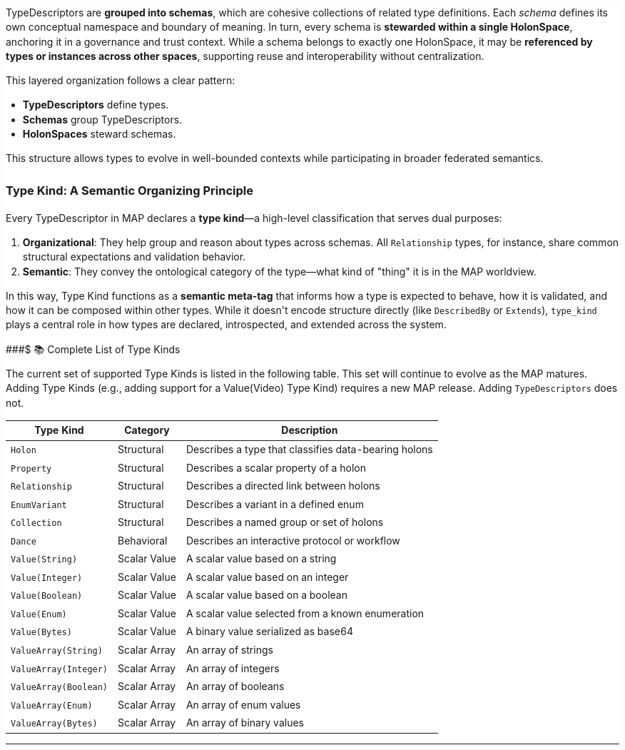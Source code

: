 TypeDescriptors are **grouped into schemas**, which are cohesive collections of related type definitions. Each _schema_ defines its own conceptual namespace and boundary of meaning. In turn, every schema is **stewarded within a single HolonSpace**, anchoring it in a governance and trust context. While a schema belongs to exactly one HolonSpace, it may be **referenced by types or instances across other spaces**, supporting reuse and interoperability without centralization.

This layered organization follows a clear pattern:

- **TypeDescriptors** define types.
- **Schemas** group TypeDescriptors.
- **HolonSpaces** steward schemas.

This structure allows types to evolve in well-bounded contexts while participating in broader federated semantics.

### Type Kind: A Semantic Organizing Principle

Every TypeDescriptor in MAP declares a **type kind**—a high-level classification that serves dual purposes: 
1. **Organizational**: They help group and reason about types across schemas. All `Relationship` types, for instance, share common structural expectations and validation behavior.
2. **Semantic**: They convey the ontological category of the type—what kind of "thing" it is in the MAP worldview.

In this way, Type Kind functions as a **semantic meta-tag** that informs how a type is expected to behave, how it is validated, and how it can be composed within other types. While it doesn't encode structure directly (like `DescribedBy` or `Extends`), `type_kind` plays a central role in how types are declared, introspected, and extended across the system.

###$ 📚 Complete List of Type Kinds

The current set of supported Type Kinds is listed in the following table. This set will continue to evolve as the MAP matures. Adding Type Kinds (e.g., adding support for a Value(Video) Type Kind) requires a new MAP release. Adding `TypeDescriptors` does not. 

| Type Kind             | Category     | Description                                                  |
|-----------------------|--------------|--------------------------------------------------------------|
| `Holon`               | Structural   | Describes a type that classifies data-bearing holons         |
| `Property`            | Structural   | Describes a scalar property of a holon                       |
| `Relationship`        | Structural   | Describes a directed link between holons                     |
| `EnumVariant`         | Structural   | Describes a variant in a defined enum                        |
| `Collection`          | Structural   | Describes a named group or set of holons                     |
| `Dance`               | Behavioral   | Describes an interactive protocol or workflow                |
| `Value(String)`       | Scalar Value | A scalar value based on a string                             |
| `Value(Integer)`      | Scalar Value | A scalar value based on an integer                           |
| `Value(Boolean)`      | Scalar Value | A scalar value based on a boolean                            |
| `Value(Enum)`         | Scalar Value | A scalar value selected from a known enumeration             |
| `Value(Bytes)`        | Scalar Value | A binary value serialized as base64                          |
| `ValueArray(String)`  | Scalar Array | An array of strings                                          |
| `ValueArray(Integer)` | Scalar Array | An array of integers                                         |
| `ValueArray(Boolean)` | Scalar Array | An array of booleans                                         |
| `ValueArray(Enum)`    | Scalar Array | An array of enum values                                      |
| `ValueArray(Bytes)`   | Scalar Array | An array of binary values                                    |

---